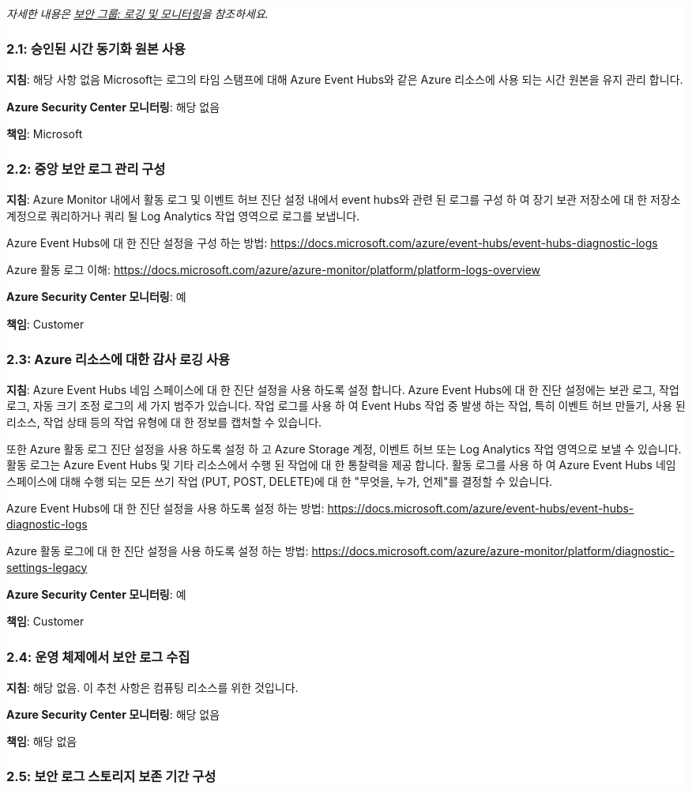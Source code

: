 *자세한 내용은 [보안 그룹: 로깅 및 모니터링](../security/benchmarks/security-control-logging-monitoring.md)을 참조하세요.*

### <a name="21-use-approved-time-synchronization-sources"></a>2.1: 승인된 시간 동기화 원본 사용

**지침**: 해당 사항 없음 Microsoft는 로그의 타임 스탬프에 대해 Azure Event Hubs와 같은 Azure 리소스에 사용 되는 시간 원본을 유지 관리 합니다.

**Azure Security Center 모니터링**: 해당 없음

**책임**: Microsoft

### <a name="22-configure-central-security-log-management"></a>2.2: 중앙 보안 로그 관리 구성

**지침**: Azure Monitor 내에서 활동 로그 및 이벤트 허브 진단 설정 내에서 event hubs와 관련 된 로그를 구성 하 여 장기 보관 저장소에 대 한 저장소 계정으로 쿼리하거나 쿼리 될 Log Analytics 작업 영역으로 로그를 보냅니다.

Azure Event Hubs에 대 한 진단 설정을 구성 하는 방법: https://docs.microsoft.com/azure/event-hubs/event-hubs-diagnostic-logs

Azure 활동 로그 이해: https://docs.microsoft.com/azure/azure-monitor/platform/platform-logs-overview

**Azure Security Center 모니터링**: 예

**책임**: Customer

### <a name="23-enable-audit-logging-for-azure-resources"></a>2.3: Azure 리소스에 대한 감사 로깅 사용

**지침**: Azure Event Hubs 네임 스페이스에 대 한 진단 설정을 사용 하도록 설정 합니다. Azure Event Hubs에 대 한 진단 설정에는 보관 로그, 작업 로그, 자동 크기 조정 로그의 세 가지 범주가 있습니다. 작업 로그를 사용 하 여 Event Hubs 작업 중 발생 하는 작업, 특히 이벤트 허브 만들기, 사용 된 리소스, 작업 상태 등의 작업 유형에 대 한 정보를 캡처할 수 있습니다.

또한 Azure 활동 로그 진단 설정을 사용 하도록 설정 하 고 Azure Storage 계정, 이벤트 허브 또는 Log Analytics 작업 영역으로 보낼 수 있습니다. 활동 로그는 Azure Event Hubs 및 기타 리소스에서 수행 된 작업에 대 한 통찰력을 제공 합니다. 활동 로그를 사용 하 여 Azure Event Hubs 네임 스페이스에 대해 수행 되는 모든 쓰기 작업 (PUT, POST, DELETE)에 대 한 "무엇을, 누가, 언제"를 결정할 수 있습니다.

Azure Event Hubs에 대 한 진단 설정을 사용 하도록 설정 하는 방법: https://docs.microsoft.com/azure/event-hubs/event-hubs-diagnostic-logs

Azure 활동 로그에 대 한 진단 설정을 사용 하도록 설정 하는 방법: https://docs.microsoft.com/azure/azure-monitor/platform/diagnostic-settings-legacy

**Azure Security Center 모니터링**: 예

**책임**: Customer

### <a name="24-collect-security-logs-from-operating-systems"></a>2.4: 운영 체제에서 보안 로그 수집

**지침**: 해당 없음. 이 추천 사항은 컴퓨팅 리소스를 위한 것입니다.

**Azure Security Center 모니터링**: 해당 없음

**책임**: 해당 없음

### <a name="25-configure-security-log-storage-retention"></a>2.5: 보안 로그 스토리지 보존 기간 구성
